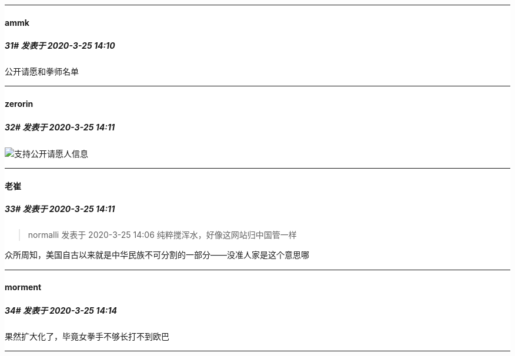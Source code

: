 


-----

####  ammk  
##### 31#       发表于 2020-3-25 14:10




公开请愿和拳师名单







-----

####  zerorin  
##### 32#       发表于 2020-3-25 14:11



<img src="https://static.saraba1st.com/image/smiley/face2017/067.png" referrerpolicy="no-referrer">支持公开请愿人信息







-----

####  老崔  
##### 33#       发表于 2020-3-25 14:11



<blockquote>normalli 发表于 2020-3-25 14:06
纯粹搅浑水，好像这网站归中国管一样</blockquote>
众所周知，美国自古以来就是中华民族不可分割的一部分——没准人家是这个意思哪







-----

####  morment  
##### 34#       发表于 2020-3-25 14:14




果然扩大化了，毕竟女拳手不够长打不到欧巴







-----
